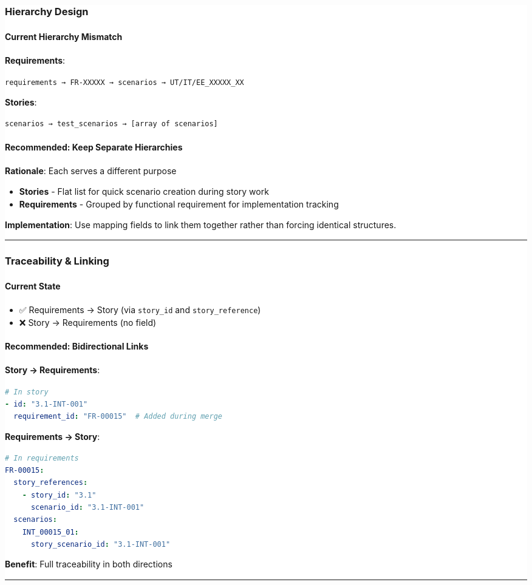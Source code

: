 ### Hierarchy Design

#### Current Hierarchy Mismatch

**Requirements**:
```
requirements → FR-XXXXX → scenarios → UT/IT/EE_XXXXX_XX
```

**Stories**:
```
scenarios → test_scenarios → [array of scenarios]
```

#### Recommended: Keep Separate Hierarchies

**Rationale**: Each serves a different purpose
- **Stories** - Flat list for quick scenario creation during story work
- **Requirements** - Grouped by functional requirement for implementation tracking

**Implementation**: Use mapping fields to link them together rather than forcing identical structures.

---

### Traceability & Linking

#### Current State
- ✅ Requirements → Story (via `story_id` and `story_reference`)
- ❌ Story → Requirements (no field)

#### Recommended: Bidirectional Links

**Story → Requirements**:
```yaml
# In story
- id: "3.1-INT-001"
  requirement_id: "FR-00015"  # Added during merge
```

**Requirements → Story**:
```yaml
# In requirements
FR-00015:
  story_references:
    - story_id: "3.1"
      scenario_id: "3.1-INT-001"
  scenarios:
    INT_00015_01:
      story_scenario_id: "3.1-INT-001"
```

**Benefit**: Full traceability in both directions

---

